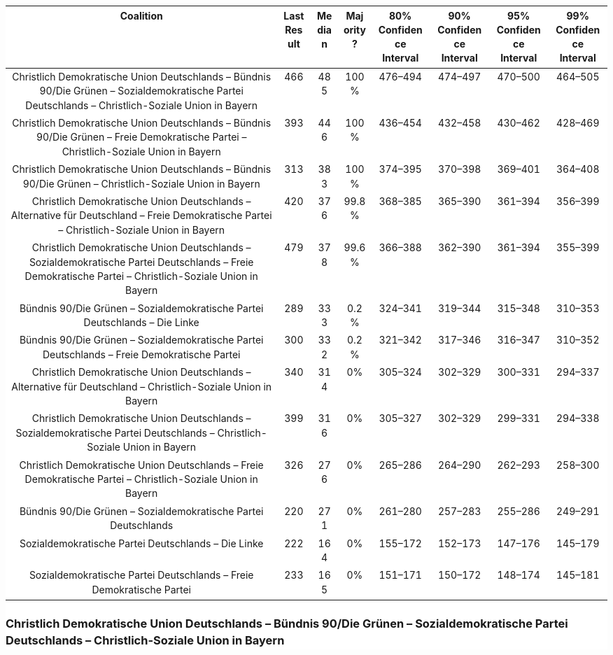 | Coalition | Last Result | Median | Majority? | 80% Confidence Interval | 90% Confidence Interval | 95% Confidence Interval | 99% Confidence Interval |
|:---------:|:-----------:|:------:|:---------:|:-----------------------:|:-----------------------:|:-----------------------:|:-----------------------:|
| Christlich Demokratische Union Deutschlands – Bündnis 90/Die Grünen – Sozialdemokratische Partei Deutschlands – Christlich-Soziale Union in Bayern | 466 | 485 | 100% | 476–494 | 474–497 | 470–500 | 464–505 |
| Christlich Demokratische Union Deutschlands – Bündnis 90/Die Grünen – Freie Demokratische Partei – Christlich-Soziale Union in Bayern | 393 | 446 | 100% | 436–454 | 432–458 | 430–462 | 428–469 |
| Christlich Demokratische Union Deutschlands – Bündnis 90/Die Grünen – Christlich-Soziale Union in Bayern | 313 | 383 | 100% | 374–395 | 370–398 | 369–401 | 364–408 |
| Christlich Demokratische Union Deutschlands – Alternative für Deutschland – Freie Demokratische Partei – Christlich-Soziale Union in Bayern | 420 | 376 | 99.8% | 368–385 | 365–390 | 361–394 | 356–399 |
| Christlich Demokratische Union Deutschlands – Sozialdemokratische Partei Deutschlands – Freie Demokratische Partei – Christlich-Soziale Union in Bayern | 479 | 378 | 99.6% | 366–388 | 362–390 | 361–394 | 355–399 |
| Bündnis 90/Die Grünen – Sozialdemokratische Partei Deutschlands – Die Linke | 289 | 333 | 0.2% | 324–341 | 319–344 | 315–348 | 310–353 |
| Bündnis 90/Die Grünen – Sozialdemokratische Partei Deutschlands – Freie Demokratische Partei | 300 | 332 | 0.2% | 321–342 | 317–346 | 316–347 | 310–352 |
| Christlich Demokratische Union Deutschlands – Alternative für Deutschland – Christlich-Soziale Union in Bayern | 340 | 314 | 0% | 305–324 | 302–329 | 300–331 | 294–337 |
| Christlich Demokratische Union Deutschlands – Sozialdemokratische Partei Deutschlands – Christlich-Soziale Union in Bayern | 399 | 316 | 0% | 305–327 | 302–329 | 299–331 | 294–338 |
| Christlich Demokratische Union Deutschlands – Freie Demokratische Partei – Christlich-Soziale Union in Bayern | 326 | 276 | 0% | 265–286 | 264–290 | 262–293 | 258–300 |
| Bündnis 90/Die Grünen – Sozialdemokratische Partei Deutschlands | 220 | 271 | 0% | 261–280 | 257–283 | 255–286 | 249–291 |
| Sozialdemokratische Partei Deutschlands – Die Linke | 222 | 164 | 0% | 155–172 | 152–173 | 147–176 | 145–179 |
| Sozialdemokratische Partei Deutschlands – Freie Demokratische Partei | 233 | 165 | 0% | 151–171 | 150–172 | 148–174 | 145–181 |

### Christlich Demokratische Union Deutschlands – Bündnis 90/Die Grünen – Sozialdemokratische Partei Deutschlands – Christlich-Soziale Union in Bayern

